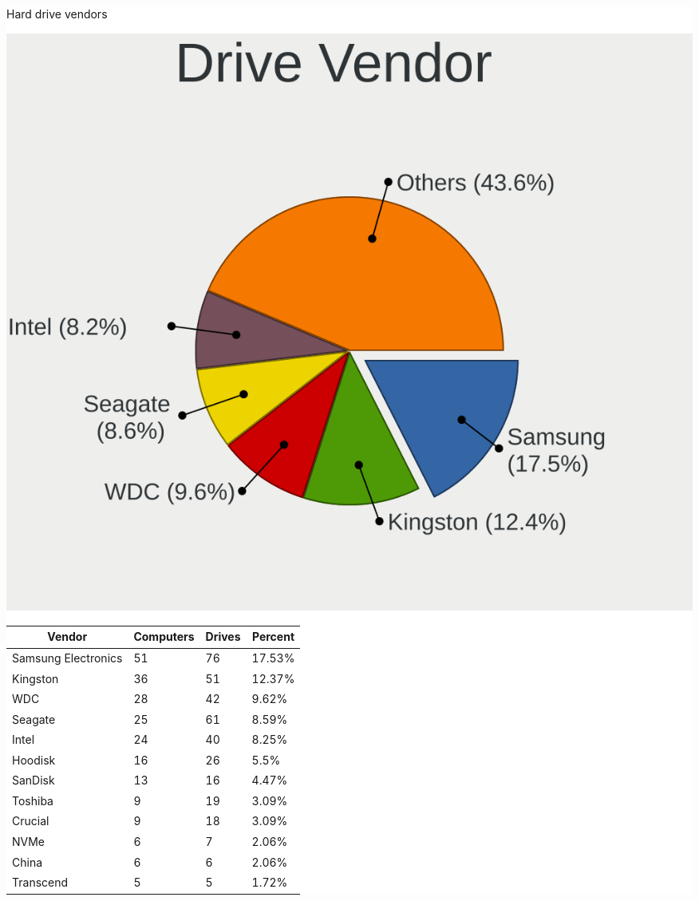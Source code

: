 Hard drive vendors

![Drive Vendor](./All/images/pie_chart_bsd/drive_vendor.svg)


| Vendor              | Computers | Drives | Percent |
|---------------------|-----------|--------|---------|
| Samsung Electronics | 51        | 76     | 17.53%  |
| Kingston            | 36        | 51     | 12.37%  |
| WDC                 | 28        | 42     | 9.62%   |
| Seagate             | 25        | 61     | 8.59%   |
| Intel               | 24        | 40     | 8.25%   |
| Hoodisk             | 16        | 26     | 5.5%    |
| SanDisk             | 13        | 16     | 4.47%   |
| Toshiba             | 9         | 19     | 3.09%   |
| Crucial             | 9         | 18     | 3.09%   |
| NVMe                | 6         | 7      | 2.06%   |
| China               | 6         | 6      | 2.06%   |
| Transcend           | 5         | 5      | 1.72%   |